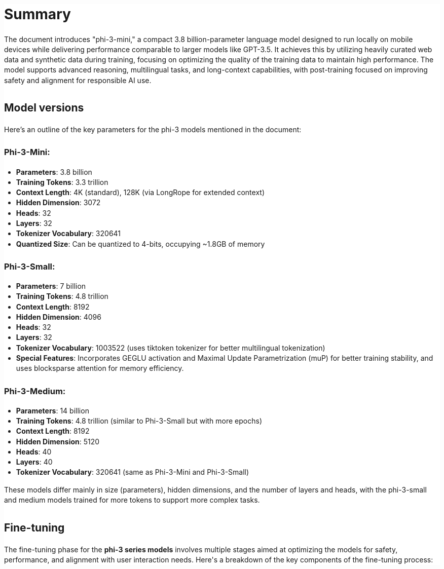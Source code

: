 # Summary

The document introduces "phi-3-mini," a compact 3.8 billion-parameter language model designed to run locally on mobile devices while delivering performance comparable to larger models like GPT-3.5. It achieves this by utilizing heavily curated web data and synthetic data during training, focusing on optimizing the quality of the training data to maintain high performance. The model supports advanced reasoning, multilingual tasks, and long-context capabilities, with post-training focused on improving safety and alignment for responsible AI use.

## Model versions

Here’s an outline of the key parameters for the phi-3 models mentioned in the document:

### Phi-3-Mini:
- **Parameters**: 3.8 billion
- **Training Tokens**: 3.3 trillion
- **Context Length**: 4K (standard), 128K (via LongRope for extended context)
- **Hidden Dimension**: 3072
- **Heads**: 32
- **Layers**: 32
- **Tokenizer Vocabulary**: 320641
- **Quantized Size**: Can be quantized to 4-bits, occupying ~1.8GB of memory

### Phi-3-Small:
- **Parameters**: 7 billion
- **Training Tokens**: 4.8 trillion
- **Context Length**: 8192
- **Hidden Dimension**: 4096
- **Heads**: 32
- **Layers**: 32
- **Tokenizer Vocabulary**: 1003522 (uses tiktoken tokenizer for better multilingual tokenization)
- **Special Features**: Incorporates GEGLU activation and Maximal Update Parametrization (muP) for better training stability, and uses blocksparse attention for memory efficiency.

### Phi-3-Medium:
- **Parameters**: 14 billion
- **Training Tokens**: 4.8 trillion (similar to Phi-3-Small but with more epochs)
- **Context Length**: 8192
- **Hidden Dimension**: 5120
- **Heads**: 40
- **Layers**: 40
- **Tokenizer Vocabulary**: 320641 (same as Phi-3-Mini and Phi-3-Small)
  
These models differ mainly in size (parameters), hidden dimensions, and the number of layers and heads, with the phi-3-small and medium models trained for more tokens to support more complex tasks.

## Fine-tuning

The fine-tuning phase for the **phi-3 series models** involves multiple stages aimed at optimizing the models for safety, performance, and alignment with user interaction needs. Here's a breakdown of the key components of the fine-tuning process:
